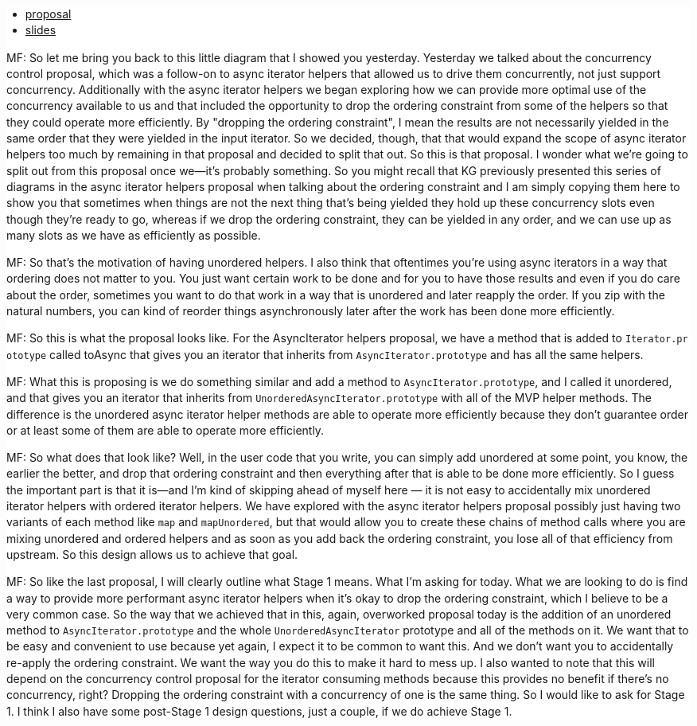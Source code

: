 - [proposal](https://github.com/michaelficarra/proposal-unordered-async-iterator-helpers)
- [slides](https://docs.google.com/presentation/d/1EDhoV4Vyh1Pte-W2qWvvCeLwhQ61dMFT55GNg0VeDLM)

MF: So let me bring you back to this little diagram that I showed you yesterday. Yesterday we talked about the concurrency control proposal, which was a follow-on to async iterator helpers that allowed us to drive them concurrently, not just support concurrency. Additionally with the async iterator helpers we began exploring how we can provide more optimal use of the concurrency available to us and that included the opportunity to drop the ordering constraint from some of the helpers so that they could operate more efficiently. By "dropping the ordering constraint", I mean the results are not necessarily yielded in the same order that they were yielded in the input iterator. So we decided, though, that that would expand the scope of async iterator helpers too much by remaining in that proposal and decided to split that out. So this is that proposal. I wonder what we’re going to split out from this proposal once we—it’s probably something. So you might recall that KG previously presented this series of diagrams in the async iterator helpers proposal when talking about the ordering constraint and I am simply copying them here to show you that sometimes when things are not the next thing that’s being yielded they hold up these concurrency slots even though they’re ready to go, whereas if we drop the ordering constraint, they can be yielded in any order, and we can use up as many slots as we have as efficiently as possible.

MF: So that’s the motivation of having unordered helpers. I also think that oftentimes you’re using async iterators in a way that ordering does not matter to you. You just want certain work to be done and for you to have those results and even if you do care about the order, sometimes you want to do that work in a way that is unordered and later reapply the order. If you zip with the natural numbers, you can kind of reorder things asynchronously later after the work has been done more efficiently.

MF: So this is what the proposal looks like. For the AsyncIterator helpers proposal, we have a method that is added to `Iterator.prototype` called toAsync that gives you an iterator that inherits from `AsyncIterator.prototype` and has all the same helpers.

MF: What this is proposing is we do something similar and add a method to `AsyncIterator.prototype`, and I called it unordered, and that gives you an iterator that inherits from `UnorderedAsyncIterator.prototype` with all of the MVP helper methods. The difference is the unordered async iterator helper methods are able to operate more efficiently because they don’t guarantee order or at least some of them are able to operate more efficiently.

MF: So what does that look like? Well, in the user code that you write, you can simply add unordered at some point, you know, the earlier the better, and drop that ordering constraint and then everything after that is able to be done more efficiently. So I guess the important part is that it is—and I’m kind of skipping ahead of myself here — it is not easy to accidentally mix unordered iterator helpers with ordered iterator helpers. We have explored with the async iterator helpers proposal possibly just having two variants of each method like `map` and `mapUnordered`, but that would allow you to create these chains of method calls where you are mixing unordered and ordered helpers and as soon as you add back the ordering constraint, you lose all of that efficiency from upstream. So this design allows us to achieve that goal.

MF: So like the last proposal, I will clearly outline what Stage 1 means. What I’m asking for today. What we are looking to do is find a way to provide more performant async iterator helpers when it’s okay to drop the ordering constraint, which I believe to be a very common case. So the way that we achieved that in this, again, overworked proposal today is the addition of an unordered method to `AsyncIterator.prototype` and the whole `UnorderedAsyncIterator` prototype and all of the methods on it. We want that to be easy and convenient to use because yet again, I expect it to be common to want this. And we don’t want you to accidentally re-apply the ordering constraint. We want the way you do this to make it hard to mess up. I also wanted to note that this will depend on the concurrency control proposal for the iterator consuming methods because this provides no benefit if there’s no concurrency, right? Dropping the ordering constraint with a concurrency of one is the same thing. So I would like to ask for Stage 1. I think I also have some post-Stage 1 design questions, just a couple, if we do achieve Stage 1.
